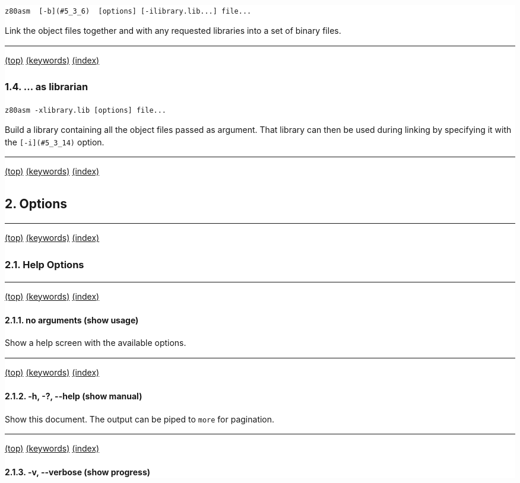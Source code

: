     z80asm  [-b](#5_3_6)  [options] [-ilibrary.lib...] file...

Link the object files together and with any requested libraries into a set of binary files.


----

[(top)](#top) [(keywords)](#keywords) [(index)](#index)
<a id=1_4></a>

### 1.4. ... as librarian

    z80asm -xlibrary.lib [options] file...

Build a library containing all the object files passed as argument. That library can then be used during linking by specifying it with the ` [-i](#5_3_14) ` option.


----

[(top)](#top) [(keywords)](#keywords) [(index)](#index)
<a id=2></a>

## 2. Options


----

[(top)](#top) [(keywords)](#keywords) [(index)](#index)
<a id=2_1></a>

### 2.1. Help Options


----

[(top)](#top) [(keywords)](#keywords) [(index)](#index)
<a id=2_1_1></a>

#### 2.1.1. no arguments (show usage)

Show a help screen with the available options. 


----

[(top)](#top) [(keywords)](#keywords) [(index)](#index)
<a id=2_1_2></a>

#### 2.1.2. -h, -?, --help (show manual)

Show this document. The output can be piped to `more` for pagination.


----

[(top)](#top) [(keywords)](#keywords) [(index)](#index)
<a id=2_1_3></a>

#### 2.1.3. -v, --verbose (show progress)
